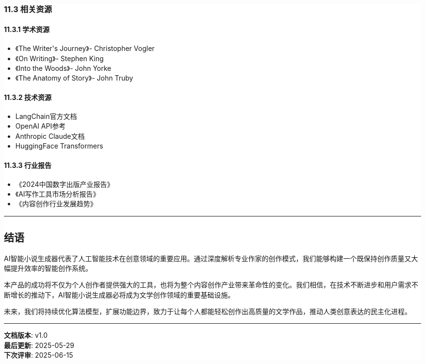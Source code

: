 ### 11.3 相关资源

#### 11.3.1 学术资源
- 《The Writer's Journey》- Christopher Vogler
- 《On Writing》- Stephen King  
- 《Into the Woods》- John Yorke
- 《The Anatomy of Story》- John Truby

#### 11.3.2 技术资源
- LangChain官方文档
- OpenAI API参考
- Anthropic Claude文档
- HuggingFace Transformers

#### 11.3.3 行业报告
- 《2024中国数字出版产业报告》
- 《AI写作工具市场分析报告》
- 《内容创作行业发展趋势》

---

## 结语

AI智能小说生成器代表了人工智能技术在创意领域的重要应用。通过深度解析专业作家的创作模式，我们能够构建一个既保持创作质量又大幅提升效率的智能创作系统。

本产品的成功将不仅为个人创作者提供强大的工具，也将为整个内容创作产业带来革命性的变化。我们相信，在技术不断进步和用户需求不断增长的推动下，AI智能小说生成器必将成为文学创作领域的重要基础设施。

未来，我们将持续优化算法模型，扩展功能边界，致力于让每个人都能轻松创作出高质量的文学作品，推动人类创意表达的民主化进程。

---

**文档版本**: v1.0  
**最后更新**: 2025-05-29  
**下次评审**: 2025-06-15
